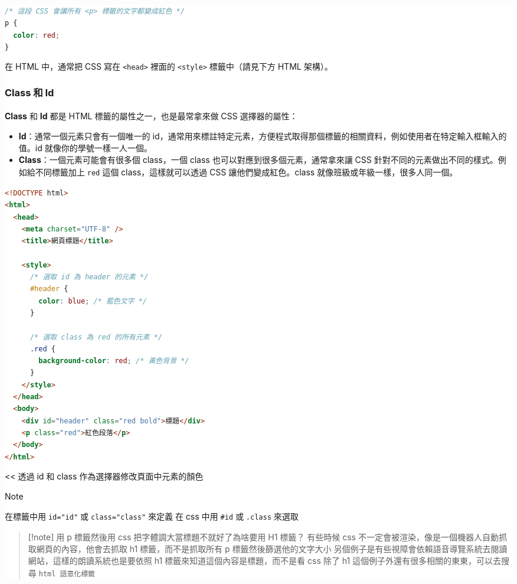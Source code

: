 ```css
/* 這段 CSS 會讓所有 <p> 標籤的文字都變成紅色 */
p {
  color: red;
}
```

在 HTML 中，通常把 CSS 寫在 `<head>` 裡面的 `<style>` 標籤中（請見下方 HTML 架構）。

### Class 和 Id

**Class** 和 **Id** 都是 HTML 標籤的屬性之一，也是最常拿來做 CSS 選擇器的屬性：

- **Id**：通常一個元素只會有一個唯一的 id，通常用來標註特定元素，方便程式取得那個標籤的相關資料，例如使用者在特定輸入框輸入的值。id 就像你的學號一樣一人一個。
- **Class**：一個元素可能會有很多個 class，一個 class 也可以對應到很多個元素，通常拿來讓 CSS 針對不同的元素做出不同的樣式。例如給不同標籤加上 `red` 這個 class，這樣就可以透過 CSS 讓他們變成紅色。class 就像班級或年級一樣，很多人同一個。


```html
<!DOCTYPE html>
<html>
  <head>
    <meta charset="UTF-8" />
    <title>網頁標題</title>

    <style>
      /* 選取 id 為 header 的元素 */
      #header {
        color: blue; /* 藍色文字 */
      }

      /* 選取 class 為 red 的所有元素 */
      .red {
        background-color: red; /* 黃色背景 */
      }
    </style>
  </head>
  <body>
    <div id="header" class="red bold">標題</div>
    <p class="red">紅色段落</p>
  </body>
</html>
```

<< 透過 id 和 class 作為選擇器修改頁面中元素的顏色

> [!Note]
> 在標籤中用 `id="id"` 或 `class="class"` 來定義
> 在 css 中用 `#id` 或 `.class` 來選取

> [!note] 用 p 標籤然後用 css 把字體調大當標題不就好了為啥要用 H1 標籤？
> 有些時候 css 不一定會被渲染，像是一個機器人自動抓取網頁的內容，他會去抓取 h1 標籤，而不是抓取所有 p 標籤然後篩選他的文字大小
> 另個例子是有些視障會依賴語音導覽系統去閱讀網站，這樣的朗讀系統也是要依照 h1 標籤來知道這個內容是標題，而不是看 css
> 除了 h1 這個例子外還有很多相關的東東，可以去搜尋 `html 語意化標籤`

